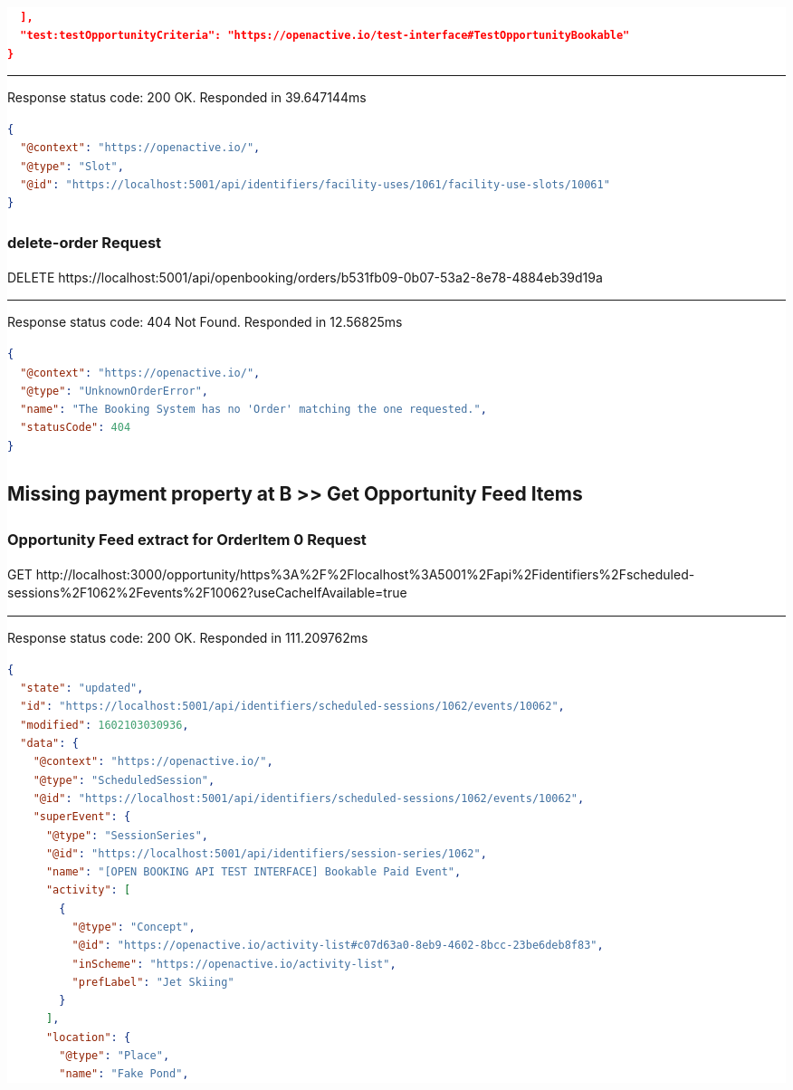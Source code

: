 ```json
  ],
  "test:testOpportunityCriteria": "https://openactive.io/test-interface#TestOpportunityBookable"
}
```

---

Response status code: 200 OK. Responded in 39.647144ms
```json
{
  "@context": "https://openactive.io/",
  "@type": "Slot",
  "@id": "https://localhost:5001/api/identifiers/facility-uses/1061/facility-use-slots/10061"
}
```

### delete-order Request
DELETE https://localhost:5001/api/openbooking/orders/b531fb09-0b07-53a2-8e78-4884eb39d19a

---

Response status code: 404 Not Found. Responded in 12.56825ms
```json
{
  "@context": "https://openactive.io/",
  "@type": "UnknownOrderError",
  "name": "The Booking System has no 'Order' matching the one requested.",
  "statusCode": 404
}
```

## Missing payment property at B >> Get Opportunity Feed Items

### Opportunity Feed extract for OrderItem 0 Request
GET http://localhost:3000/opportunity/https%3A%2F%2Flocalhost%3A5001%2Fapi%2Fidentifiers%2Fscheduled-sessions%2F1062%2Fevents%2F10062?useCacheIfAvailable=true

---

Response status code: 200 OK. Responded in 111.209762ms
```json
{
  "state": "updated",
  "id": "https://localhost:5001/api/identifiers/scheduled-sessions/1062/events/10062",
  "modified": 1602103030936,
  "data": {
    "@context": "https://openactive.io/",
    "@type": "ScheduledSession",
    "@id": "https://localhost:5001/api/identifiers/scheduled-sessions/1062/events/10062",
    "superEvent": {
      "@type": "SessionSeries",
      "@id": "https://localhost:5001/api/identifiers/session-series/1062",
      "name": "[OPEN BOOKING API TEST INTERFACE] Bookable Paid Event",
      "activity": [
        {
          "@type": "Concept",
          "@id": "https://openactive.io/activity-list#c07d63a0-8eb9-4602-8bcc-23be6deb8f83",
          "inScheme": "https://openactive.io/activity-list",
          "prefLabel": "Jet Skiing"
        }
      ],
      "location": {
        "@type": "Place",
        "name": "Fake Pond",
```
